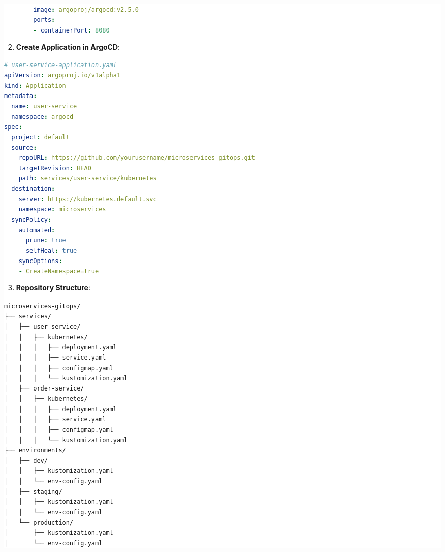 ```yaml
        image: argoproj/argocd:v2.5.0
        ports:
        - containerPort: 8080
```

2. **Create Application in ArgoCD**:

```yaml
# user-service-application.yaml
apiVersion: argoproj.io/v1alpha1
kind: Application
metadata:
  name: user-service
  namespace: argocd
spec:
  project: default
  source:
    repoURL: https://github.com/yourusername/microservices-gitops.git
    targetRevision: HEAD
    path: services/user-service/kubernetes
  destination:
    server: https://kubernetes.default.svc
    namespace: microservices
  syncPolicy:
    automated:
      prune: true
      selfHeal: true
    syncOptions:
    - CreateNamespace=true
```

3. **Repository Structure**:

```
microservices-gitops/
├── services/
│   ├── user-service/
│   │   ├── kubernetes/
│   │   │   ├── deployment.yaml
│   │   │   ├── service.yaml
│   │   │   ├── configmap.yaml
│   │   │   └── kustomization.yaml
│   ├── order-service/
│   │   ├── kubernetes/
│   │   │   ├── deployment.yaml
│   │   │   ├── service.yaml
│   │   │   ├── configmap.yaml
│   │   │   └── kustomization.yaml
├── environments/
│   ├── dev/
│   │   ├── kustomization.yaml
│   │   └── env-config.yaml
│   ├── staging/
│   │   ├── kustomization.yaml
│   │   └── env-config.yaml
│   └── production/
│       ├── kustomization.yaml
│       └── env-config.yaml
```
